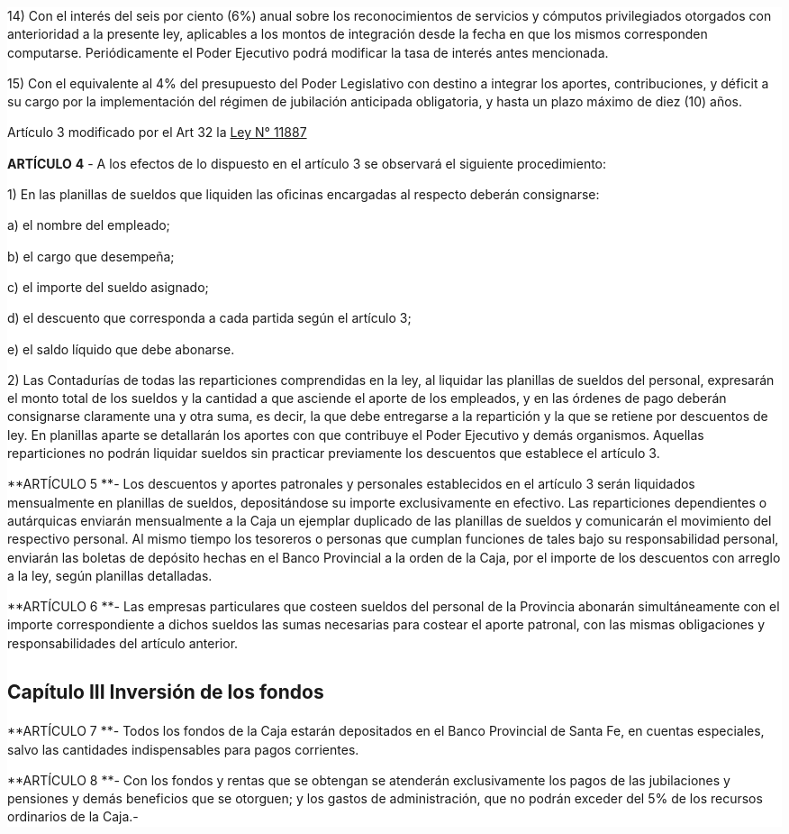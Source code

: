 14\) Con el interés del seis por ciento (6%) anual sobre los reconocimientos de servicios y cómputos privilegiados otorgados con anterioridad a la presente ley, aplicables a los montos de integración desde la fecha en que los mismos corresponden computarse. Periódicamente el Poder Ejecutivo podrá modificar la tasa de interés antes mencionada.&#x20;

15\) Con el equivalente al 4% del presupuesto del Poder Legislativo con destino a integrar los aportes, contribuciones, y déficit a su cargo por la implementación del régimen de jubilación anticipada obligatoria, y hasta un plazo máximo de diez (10) años.&#x20;

&#x20;Artículo 3 modificado por el Art 32 la [Ley N° 11887](https://drive.google.com/file/d/1YkEZ-OvXy6a\_zlTLsNUvonsWHfH2\_nx\_/view?usp=sharing)

**ARTÍCULO** **4** - A los efectos de lo dispuesto en el artículo 3 se observará el siguiente procedimiento:

1\) En las planillas de sueldos que liquiden las oﬁcinas encargadas al respecto deberán consignarse:

a) el nombre del empleado;

b) el cargo que desempeña;

c) el importe del sueldo asignado;

d) el descuento que corresponda a cada partida según el artículo 3;

e) el saldo líquido que debe abonarse.

2\) Las Contadurías de todas las reparticiones comprendidas en la ley, al liquidar las planillas de sueldos del personal, expresarán el monto total de los sueldos y la cantidad a que asciende el aporte de los empleados, y en las órdenes de pago deberán consignarse claramente una y otra suma, es decir, la que debe entregarse a la repartición y la que se retiene por descuentos de ley. En planillas aparte se detallarán los aportes con que contribuye el Poder Ejecutivo y demás organismos. Aquellas reparticiones no podrán liquidar sueldos sin practicar previamente los descuentos que establece el artículo 3.

**ARTÍCULO 5 **- Los descuentos y aportes patronales y personales establecidos en el artículo 3 serán liquidados mensualmente en planillas de sueldos, depositándose su importe exclusivamente en efectivo. Las reparticiones dependientes o autárquicas enviarán mensualmente a la Caja un ejemplar duplicado de las planillas de sueldos y comunicarán el movimiento del respectivo personal. Al mismo tiempo los tesoreros o personas que cumplan funciones de tales bajo su responsabilidad personal, enviarán las boletas de depósito hechas en el Banco Provincial a la orden de la Caja, por el importe de los descuentos con arreglo a la ley, según planillas detalladas.

**ARTÍCULO 6 **- Las empresas particulares que costeen sueldos del personal de la Provincia abonarán simultáneamente con el importe correspondiente a dichos sueldos las sumas necesarias para costear el aporte patronal, con las mismas obligaciones y responsabilidades del artículo anterior.

## Capítulo III Inversión de los fondos

**ARTÍCULO 7 **- Todos los fondos de la Caja estarán depositados en el Banco Provincial de Santa Fe, en cuentas especiales, salvo las cantidades indispensables para pagos corrientes.

**ARTÍCULO 8 **- Con los fondos y rentas que se obtengan se atenderán exclusivamente los pagos de las jubilaciones y pensiones y demás beneficios que se otorguen; y los gastos de administración, que no podrán exceder del 5% de los recursos ordinarios de la Caja.-&#x20;
